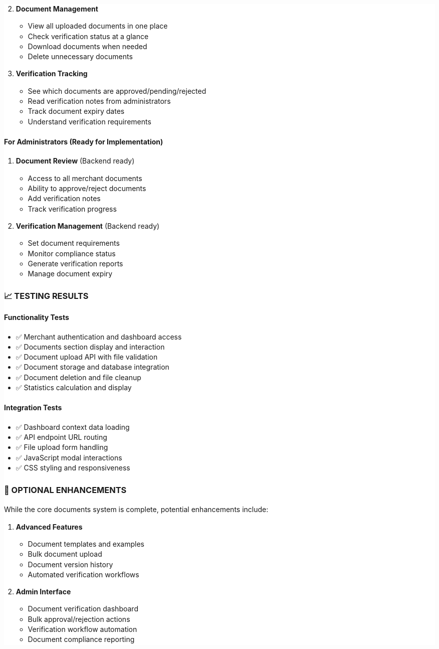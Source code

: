 2. **Document Management**
   - View all uploaded documents in one place
   - Check verification status at a glance
   - Download documents when needed
   - Delete unnecessary documents

3. **Verification Tracking**
   - See which documents are approved/pending/rejected
   - Read verification notes from administrators
   - Track document expiry dates
   - Understand verification requirements

#### **For Administrators** (Ready for Implementation)
1. **Document Review** (Backend ready)
   - Access to all merchant documents
   - Ability to approve/reject documents
   - Add verification notes
   - Track verification progress

2. **Verification Management** (Backend ready)
   - Set document requirements
   - Monitor compliance status
   - Generate verification reports
   - Manage document expiry

### 📈 TESTING RESULTS

#### **Functionality Tests**
- ✅ Merchant authentication and dashboard access
- ✅ Documents section display and interaction
- ✅ Document upload API with file validation
- ✅ Document storage and database integration
- ✅ Document deletion and file cleanup
- ✅ Statistics calculation and display

#### **Integration Tests**
- ✅ Dashboard context data loading
- ✅ API endpoint URL routing
- ✅ File upload form handling
- ✅ JavaScript modal interactions
- ✅ CSS styling and responsiveness

### 🔄 OPTIONAL ENHANCEMENTS

While the core documents system is complete, potential enhancements include:

1. **Advanced Features**
   - Document templates and examples
   - Bulk document upload
   - Document version history
   - Automated verification workflows

2. **Admin Interface**
   - Document verification dashboard
   - Bulk approval/rejection actions
   - Verification workflow automation
   - Document compliance reporting
